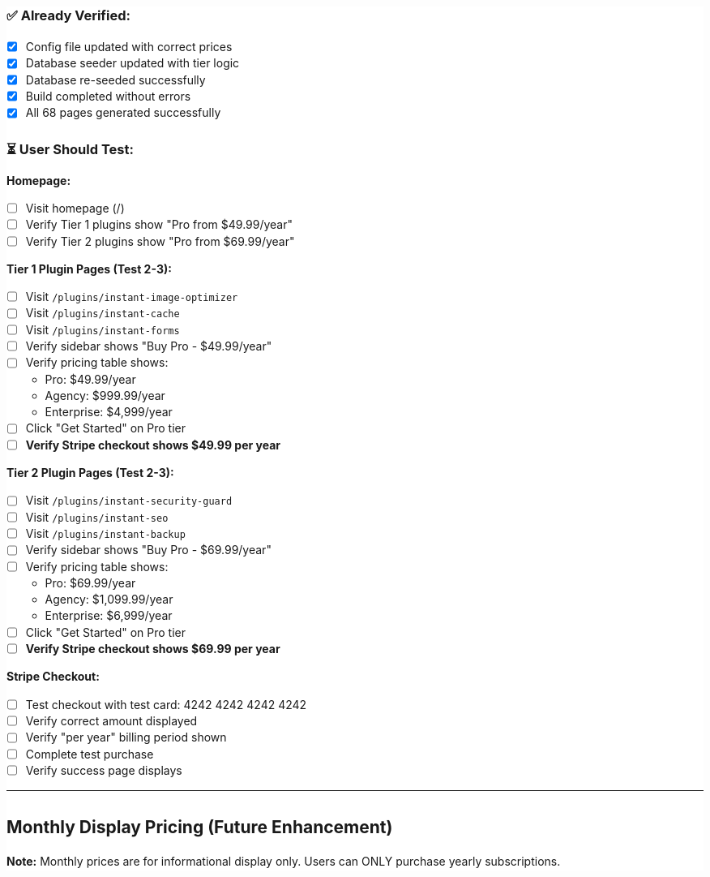 ### ✅ Already Verified:
- [x] Config file updated with correct prices
- [x] Database seeder updated with tier logic
- [x] Database re-seeded successfully
- [x] Build completed without errors
- [x] All 68 pages generated successfully

### ⏳ User Should Test:

**Homepage:**
- [ ] Visit homepage (/)
- [ ] Verify Tier 1 plugins show "Pro from $49.99/year"
- [ ] Verify Tier 2 plugins show "Pro from $69.99/year"

**Tier 1 Plugin Pages (Test 2-3):**
- [ ] Visit `/plugins/instant-image-optimizer`
- [ ] Visit `/plugins/instant-cache`
- [ ] Visit `/plugins/instant-forms`
- [ ] Verify sidebar shows "Buy Pro - $49.99/year"
- [ ] Verify pricing table shows:
  - Pro: $49.99/year
  - Agency: $999.99/year
  - Enterprise: $4,999/year
- [ ] Click "Get Started" on Pro tier
- [ ] **Verify Stripe checkout shows $49.99 per year**

**Tier 2 Plugin Pages (Test 2-3):**
- [ ] Visit `/plugins/instant-security-guard`
- [ ] Visit `/plugins/instant-seo`
- [ ] Visit `/plugins/instant-backup`
- [ ] Verify sidebar shows "Buy Pro - $69.99/year"
- [ ] Verify pricing table shows:
  - Pro: $69.99/year
  - Agency: $1,099.99/year
  - Enterprise: $6,999/year
- [ ] Click "Get Started" on Pro tier
- [ ] **Verify Stripe checkout shows $69.99 per year**

**Stripe Checkout:**
- [ ] Test checkout with test card: 4242 4242 4242 4242
- [ ] Verify correct amount displayed
- [ ] Verify "per year" billing period shown
- [ ] Complete test purchase
- [ ] Verify success page displays

---

## Monthly Display Pricing (Future Enhancement)

**Note:** Monthly prices are for informational display only. Users can ONLY purchase yearly subscriptions.
